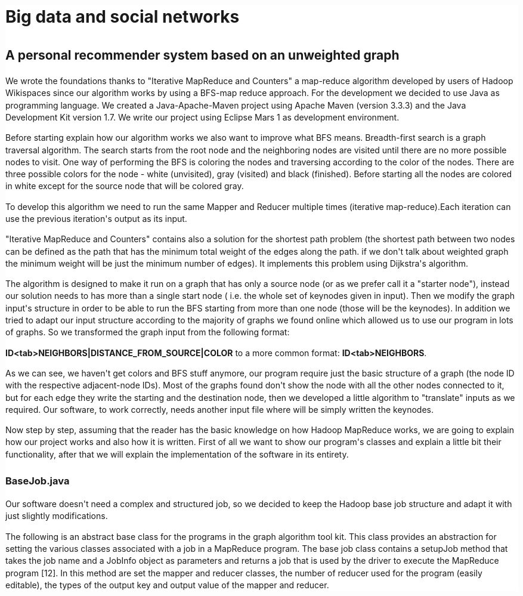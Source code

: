 # Big data and social networks

## A personal recommender system based on an unweighted graph

We wrote the foundations thanks to "Iterative MapReduce and Counters" a map-reduce algorithm developed by users of Hadoop Wikispaces  since our algorithm works by using a BFS-map reduce approach. For the development we decided to use Java as programming language. We created a Java-Apache-Maven project using Apache Maven (version 3.3.3) and the Java Development Kit version 1.7. We write our project using Eclipse Mars 1 as development environment.

Before starting explain how our algorithm works we also want to improve what BFS means. Breadth-first search is a graph traversal algorithm. The search starts from the root node and the neighboring nodes are visited until there are no more possible nodes to visit. One way of performing the BFS is coloring the nodes and traversing according to the color of the nodes. There are three possible colors for the node - white (unvisited), gray (visited) and black (finished). Before starting all the nodes are colored in white except for the source node that will be colored gray.

To develop this algorithm we need to run the same Mapper and Reducer multiple times (iterative map-reduce).Each iteration can use the previous iteration's output as its input.

"Iterative MapReduce and Counters" contains also a solution for the shortest path problem (the shortest path between two nodes can be defined as the path that has the minimum total weight of the edges along the path. if we don't talk about weighted graph the minimum weight will be just the minimum number of edges). It implements this problem using Dijkstra's algorithm.

The algorithm is designed to make it run on a graph that has only a source node (or as we prefer call it a "starter node"), instead our solution needs to has more than a single start node ( i.e. the whole set of keynodes given in input). Then we modify the graph input's structure in order to be able to run the BFS starting from more than one node (those will be the keynodes). In addition we tried to adapt our input structure according to the majority of graphs we found online which allowed us to use our program in lots of graphs. So we transformed the graph input from the following format:

**ID\<tab>NEIGHBORS|DISTANCE_FROM_SOURCE|COLOR** to a more common format: **ID\<tab>NEIGHBORS**.

As we can see, we haven't get colors and BFS stuff anymore, our program require just the basic structure of a graph (the node ID with the respective adjacent-node IDs). Most of the graphs found don't show the node with all the other nodes connected to it, but for each edge they write the starting and the destination node, then we developed a little algorithm to "translate" inputs as we required. Our software, to work correctly, needs another input file where will be simply written the keynodes.

Now step by step, assuming that the reader has the basic knowledge on how Hadoop MapReduce works, we are going to explain how our project works and also how it is written. First of all we want to show our program's classes and explain a little bit their functionality, after that we will explain the implementation of the software in its entirety.

### BaseJob.java

Our software doesn't need a complex and structured job, so we decided to keep the Hadoop base job structure and adapt it with just slightly modifications.

The following is an abstract base class for the programs in the graph algorithm tool kit. This class provides an abstraction for setting the various classes associated with a job in a MapReduce program. The base job class contains a setupJob method that takes the job name and a JobInfo object as parameters and returns a job that is used by the driver to execute the MapReduce program [12]. In this method are set the mapper and reducer classes, the number of reducer used for the program (easily editable), the types of the output key and output value of the mapper and reducer.
